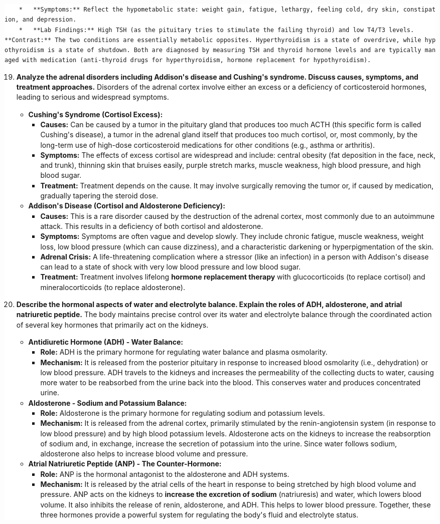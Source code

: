        *   **Symptoms:** Reflect the hypometabolic state: weight gain, fatigue, lethargy, feeling cold, dry skin, constipation, and depression.
        *   **Lab Findings:** High TSH (as the pituitary tries to stimulate the failing thyroid) and low T4/T3 levels.
    **Contrast:** The two conditions are essentially metabolic opposites. Hyperthyroidism is a state of overdrive, while hypothyroidism is a state of shutdown. Both are diagnosed by measuring TSH and thyroid hormone levels and are typically managed with medication (anti-thyroid drugs for hyperthyroidism, hormone replacement for hypothyroidism).

19. **Analyze the adrenal disorders including Addison's disease and Cushing's syndrome. Discuss causes, symptoms, and treatment approaches.**
    Disorders of the adrenal cortex involve either an excess or a deficiency of corticosteroid hormones, leading to serious and widespread symptoms.
    *   **Cushing's Syndrome (Cortisol Excess):**
        *   **Causes:** Can be caused by a tumor in the pituitary gland that produces too much ACTH (this specific form is called Cushing's disease), a tumor in the adrenal gland itself that produces too much cortisol, or, most commonly, by the long-term use of high-dose corticosteroid medications for other conditions (e.g., asthma or arthritis).
        *   **Symptoms:** The effects of excess cortisol are widespread and include: central obesity (fat deposition in the face, neck, and trunk), thinning skin that bruises easily, purple stretch marks, muscle weakness, high blood pressure, and high blood sugar.
        *   **Treatment:** Treatment depends on the cause. It may involve surgically removing the tumor or, if caused by medication, gradually tapering the steroid dose.
    *   **Addison's Disease (Cortisol and Aldosterone Deficiency):**
        *   **Causes:** This is a rare disorder caused by the destruction of the adrenal cortex, most commonly due to an autoimmune attack. This results in a deficiency of both cortisol and aldosterone.
        *   **Symptoms:** Symptoms are often vague and develop slowly. They include chronic fatigue, muscle weakness, weight loss, low blood pressure (which can cause dizziness), and a characteristic darkening or hyperpigmentation of the skin.
        *   **Adrenal Crisis:** A life-threatening complication where a stressor (like an infection) in a person with Addison's disease can lead to a state of shock with very low blood pressure and low blood sugar.
        *   **Treatment:** Treatment involves lifelong **hormone replacement therapy** with glucocorticoids (to replace cortisol) and mineralocorticoids (to replace aldosterone).

20. **Describe the hormonal aspects of water and electrolyte balance. Explain the roles of ADH, aldosterone, and atrial natriuretic peptide.**
    The body maintains precise control over its water and electrolyte balance through the coordinated action of several key hormones that primarily act on the kidneys.
    *   **Antidiuretic Hormone (ADH) - Water Balance:**
        *   **Role:** ADH is the primary hormone for regulating water balance and plasma osmolarity.
        *   **Mechanism:** It is released from the posterior pituitary in response to increased blood osmolarity (i.e., dehydration) or low blood pressure. ADH travels to the kidneys and increases the permeability of the collecting ducts to water, causing more water to be reabsorbed from the urine back into the blood. This conserves water and produces concentrated urine.
    *   **Aldosterone - Sodium and Potassium Balance:**
        *   **Role:** Aldosterone is the primary hormone for regulating sodium and potassium levels.
        *   **Mechanism:** It is released from the adrenal cortex, primarily stimulated by the renin-angiotensin system (in response to low blood pressure) and by high blood potassium levels. Aldosterone acts on the kidneys to increase the reabsorption of sodium and, in exchange, increase the secretion of potassium into the urine. Since water follows sodium, aldosterone also helps to increase blood volume and pressure.
    *   **Atrial Natriuretic Peptide (ANP) - The Counter-Hormone:**
        *   **Role:** ANP is the hormonal antagonist to the aldosterone and ADH systems.
        *   **Mechanism:** It is released by the atrial cells of the heart in response to being stretched by high blood volume and pressure. ANP acts on the kidneys to **increase the excretion of sodium** (natriuresis) and water, which lowers blood volume. It also inhibits the release of renin, aldosterone, and ADH. This helps to lower blood pressure.
    Together, these three hormones provide a powerful system for regulating the body's fluid and electrolyte status.
